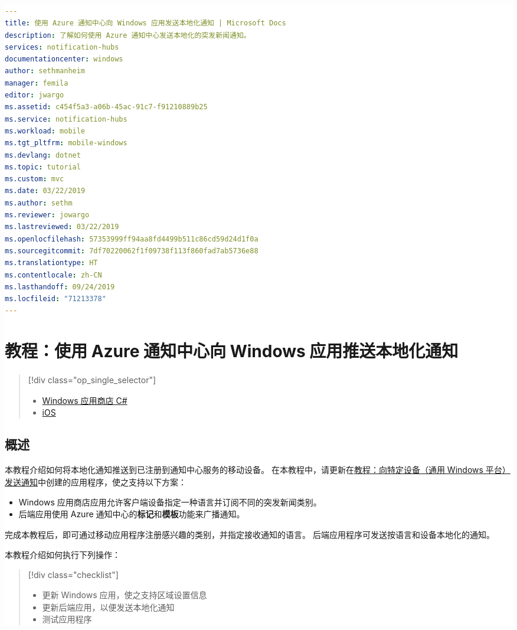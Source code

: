 ```yaml
---
title: 使用 Azure 通知中心向 Windows 应用发送本地化通知 | Microsoft Docs
description: 了解如何使用 Azure 通知中心发送本地化的突发新闻通知。
services: notification-hubs
documentationcenter: windows
author: sethmanheim
manager: femila
editor: jwargo
ms.assetid: c454f5a3-a06b-45ac-91c7-f91210889b25
ms.service: notification-hubs
ms.workload: mobile
ms.tgt_pltfrm: mobile-windows
ms.devlang: dotnet
ms.topic: tutorial
ms.custom: mvc
ms.date: 03/22/2019
ms.author: sethm
ms.reviewer: jowargo
ms.lastreviewed: 03/22/2019
ms.openlocfilehash: 57353999ff94aa8fd4499b511c86cd59d24d1f0a
ms.sourcegitcommit: 7df70220062f1f09738f113f860fad7ab5736e88
ms.translationtype: HT
ms.contentlocale: zh-CN
ms.lasthandoff: 09/24/2019
ms.locfileid: "71213378"
---
```

# <a name="tutorial-push-localized-notifications-to-windows-apps-by-using-azure-notification-hubs"></a>教程：使用 Azure 通知中心向 Windows 应用推送本地化通知

> [!div class="op_single_selector"]
> * [Windows 应用商店 C#](notification-hubs-windows-store-dotnet-xplat-localized-wns-push-notification.md)
> * [iOS](notification-hubs-ios-xplat-localized-apns-push-notification.md)

## <a name="overview"></a>概述

本教程介绍如何将本地化通知推送到已注册到通知中心服务的移动设备。 在本教程中，请更新在[教程：向特定设备（通用 Windows 平台）发送通知](notification-hubs-windows-phone-push-xplat-segmented-mpns-notification.md)中创建的应用程序，使之支持以下方案：

- Windows 应用商店应用允许客户端设备指定一种语言并订阅不同的突发新闻类别。
- 后端应用使用 Azure 通知中心的**标记**和**模板**功能来广播通知。

完成本教程后，即可通过移动应用程序注册感兴趣的类别，并指定接收通知的语言。 后端应用程序可发送按语言和设备本地化的通知。

本教程介绍如何执行下列操作：

> [!div class="checklist"]
> * 更新 Windows 应用，使之支持区域设置信息
> * 更新后端应用，以便发送本地化通知
> * 测试应用程序


[Template concepts]: #concepts
[The app user interface]: #ui
[Building the Windows Store client app]: #building-client
[Send notifications from your back-end]: #send
[Mobile Service]: /develop/mobile/tutorials/get-started
[Notify users with Notification Hubs: ASP.NET]: notification-hubs-aspnet-backend-ios-apple-apns-notification.md
[Notify users with Notification Hubs: Mobile Services]: notification-hubs-aspnet-backend-windows-dotnet-wns-notification.md
[Use Notification Hubs to send breaking news]: notification-hubs/notification-hubs-windows-notification-dotnet-push-xplat-segmented-wns.md
[Submit an app page]: https://go.microsoft.com/fwlink/p/?LinkID=266582
[My Applications]: https://go.microsoft.com/fwlink/p/?LinkId=262039
[Live SDK for Windows]: https://go.microsoft.com/fwlink/p/?LinkId=262253
[Get started with Mobile Services]: /develop/mobile/tutorials/get-started/#create-new-service
[Get started with data]: /develop/mobile/tutorials/get-started-with-data-dotnet
[Get started with authentication]: /develop/mobile/tutorials/get-started-with-users-dotnet
[Get started with push notifications]: /develop/mobile/tutorials/get-started-with-push-dotnet
[Push notifications to app users]: /develop/mobile/tutorials/push-notifications-to-app-users-dotnet
[Authorize users with scripts]: /develop/mobile/tutorials/authorize-users-in-scripts-dotnet
[JavaScript and HTML]: /develop/mobile/tutorials/get-started-with-push-js
[wns object]: https://go.microsoft.com/fwlink/p/?LinkId=260591
[Notification Hubs Guidance]: https://msdn.microsoft.com/library/jj927170.aspx
[Notification Hubs How-To for iOS]: https://msdn.microsoft.com/library/jj927168.aspx
[Notification Hubs How-To for Windows Store]: https://msdn.microsoft.com/library/jj927172.aspx